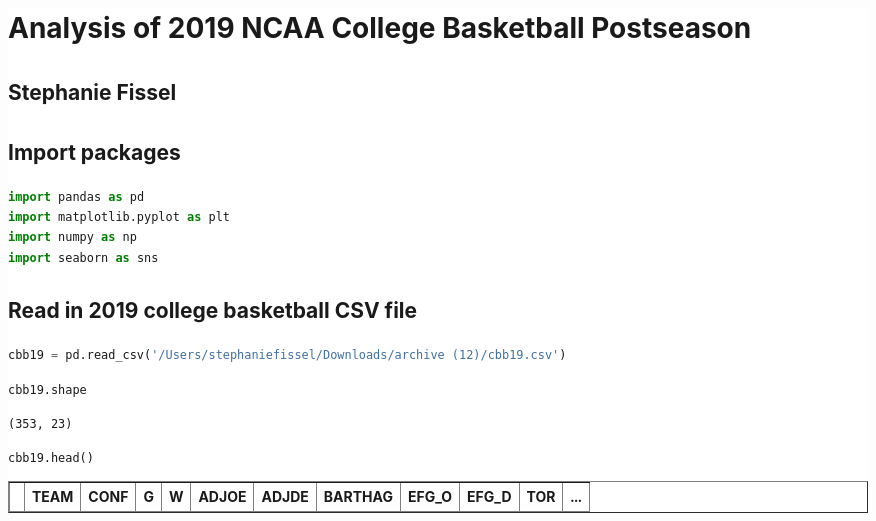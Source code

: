 
# Analysis of 2019 NCAA College Basketball Postseason

## Stephanie Fissel

## Import packages


```python
import pandas as pd
import matplotlib.pyplot as plt
import numpy as np
import seaborn as sns
```

## Read in 2019 college basketball CSV file


```python
cbb19 = pd.read_csv('/Users/stephaniefissel/Downloads/archive (12)/cbb19.csv')
```


```python
cbb19.shape
```




    (353, 23)




```python
cbb19.head()
```




<div>
<style scoped>
    .dataframe tbody tr th:only-of-type {
        vertical-align: middle;
    }

    .dataframe tbody tr th {
        vertical-align: top;
    }

    .dataframe thead th {
        text-align: right;
    }
</style>
<table border="1" class="dataframe">
  <thead>
    <tr style="text-align: right;">
      <th></th>
      <th>TEAM</th>
      <th>CONF</th>
      <th>G</th>
      <th>W</th>
      <th>ADJOE</th>
      <th>ADJDE</th>
      <th>BARTHAG</th>
      <th>EFG_O</th>
      <th>EFG_D</th>
      <th>TOR</th>
      <th>...</th>